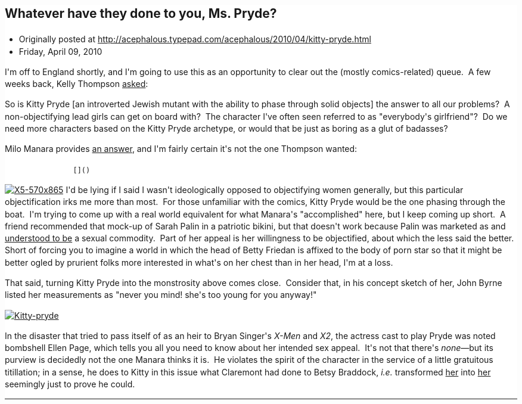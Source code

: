 ## Whatever have they done to you, Ms. Pryde?

 * Originally posted at http://acephalous.typepad.com/acephalous/2010/04/kitty-pryde.html
 * Friday, April 09, 2010



I'm off to England shortly, and I'm going to use this as an opportunity to clear out the (mostly comics-related) queue.  A few weeks back, Kelly Thompson [asked](http://goodcomics.comicbookresources.com/2010/03/29/she-has-no-head-kitty-pryde-saviour-of-everything/):

So is Kitty Pryde [an introverted Jewish mutant with the ability to phase through solid objects] the answer to all our problems?  A non-objectifying 
lead girls can get on board with?  The character I've often seen 
referred to as "everybody's girlfriend"?  Do we need more characters 
based on the Kitty Pryde archetype, or would that be just as boring as a
 glut of badasses?

Milo Manara provides [an answer](http://www.bleedingcool.com/2010/04/07/the-x-women-of-milo-manara/), and I'm fairly certain it's not the one Thompson wanted:

		

					[]()
			

[![X5-570x865](http://acephalous.typepad.com/.a/6a00d8341c2df453ef01347fb8cb53970c-500wi)](http://acephalous.typepad.com/.a/6a00d8341c2df453ef01347fb8cb53970c-popup) I'd be lying if I said I wasn't ideologically opposed to objectifying women generally, but this particular objectification irks me more than most.  For those unfamiliar with the comics, Kitty Pryde would be the one phasing through the boat.  I'm trying to come up with a real world equivalent for what Manara's "accomplished" here, but I keep coming up short.  A friend recommended that mock-up of Sarah Palin in a patriotic bikini, but that doesn't work because Palin was marketed as and [understood to be](http://corner.nationalreview.com/post/?q=NDYzMGFiNjQ0MWRjNmI0ZTlkYjgwZTExMjA3MWNiZTk=) a sexual commodity.  Part of her appeal is her willingness to be objectified, about which the less said the better.  Short of forcing you to imagine a world in which the head of Betty Friedan is affixed to the body of porn star so that it might be better ogled by prurient folks more interested in what's on her chest than in her head, I'm at a loss.  

That said, turning Kitty Pryde into the monstrosity above comes close.  Consider that, in his concept sketch of her, John Byrne listed her measurements as "never you mind! she's too young for you anyway!"  

[![Kitty-pryde](http://acephalous.typepad.com/.a/6a00d8341c2df453ef01347fb8d6b2970c-500wi)](http://acephalous.typepad.com/.a/6a00d8341c2df453ef01347fb8d6b2970c-popup) 

In the disaster that tried to pass itself of as an heir to Bryan Singer's _X-Men_ and _X2_, the actress cast to play Pryde was noted bombshell Ellen Page, which tells you all you need to know about her intended sex appeal.  It's not that there's _none_—but its purview is decidedly not the one Manara thinks it is.  He violates the spirit of the character in the service of a little gratuitous titillation; in a sense, he does to Kitty in this issue what Claremont had done to Betsy Braddock, _i.e._ transformed [her](http://i345.photobucket.com/albums/p388/proteus\_lives/Scan10885.jpg) into [her](http://images.google.com/images?um=1&hl=en&safe=off&client=firefox-a&rls=org.mozilla:en-US:official&tbs=isch:1&q=psylocke&sa=N&start=21&ndsp=21) seemingly just to prove he could.  

			

* * *
